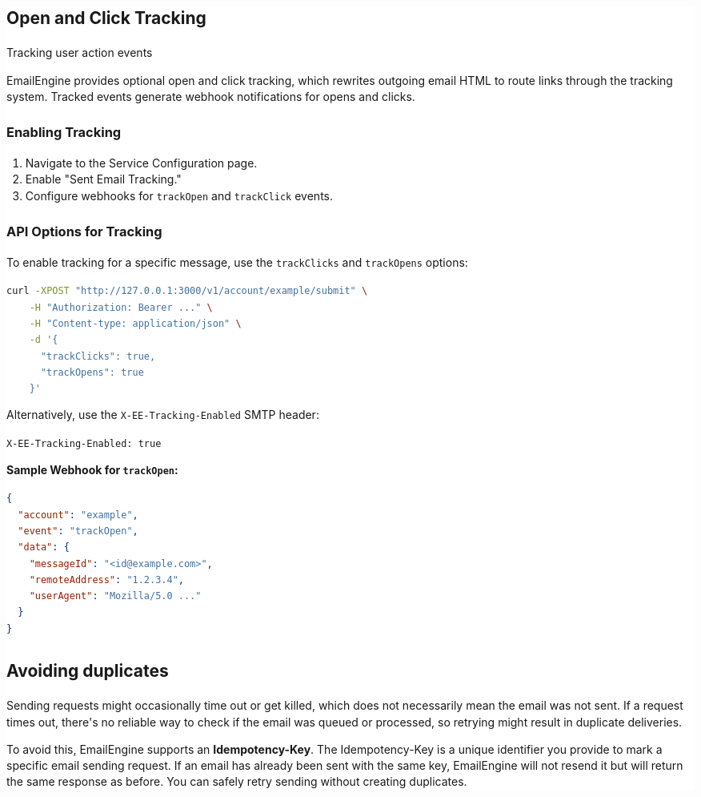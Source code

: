 ## Open and Click Tracking

Tracking user action events

EmailEngine provides optional open and click tracking, which rewrites outgoing email HTML to route links through the tracking system. Tracked events generate webhook notifications for opens and clicks.

### Enabling Tracking

1. Navigate to the Service Configuration page.
2. Enable "Sent Email Tracking."
3. Configure webhooks for `trackOpen` and `trackClick` events.

### API Options for Tracking

To enable tracking for a specific message, use the `trackClicks` and `trackOpens` options:

```bash
curl -XPOST "http://127.0.0.1:3000/v1/account/example/submit" \
    -H "Authorization: Bearer ..." \
    -H "Content-type: application/json" \
    -d '{
      "trackClicks": true,
      "trackOpens": true
    }'
```

Alternatively, use the `X-EE-Tracking-Enabled` SMTP header:

```
X-EE-Tracking-Enabled: true
```

**Sample Webhook for `trackOpen`:**

```json
{
  "account": "example",
  "event": "trackOpen",
  "data": {
    "messageId": "<id@example.com>",
    "remoteAddress": "1.2.3.4",
    "userAgent": "Mozilla/5.0 ..."
  }
}
```

## Avoiding duplicates

Sending requests might occasionally time out or get killed, which does not necessarily mean the email was not sent. If a request times out, there's no reliable way to check if the email was queued or processed, so retrying might result in duplicate deliveries.

To avoid this, EmailEngine supports an **Idempotency-Key**. The Idempotency-Key is a unique identifier you provide to mark a specific email sending request. If an email has already been sent with the same key, EmailEngine will not resend it but will return the same response as before. You can safely retry sending without creating duplicates.
